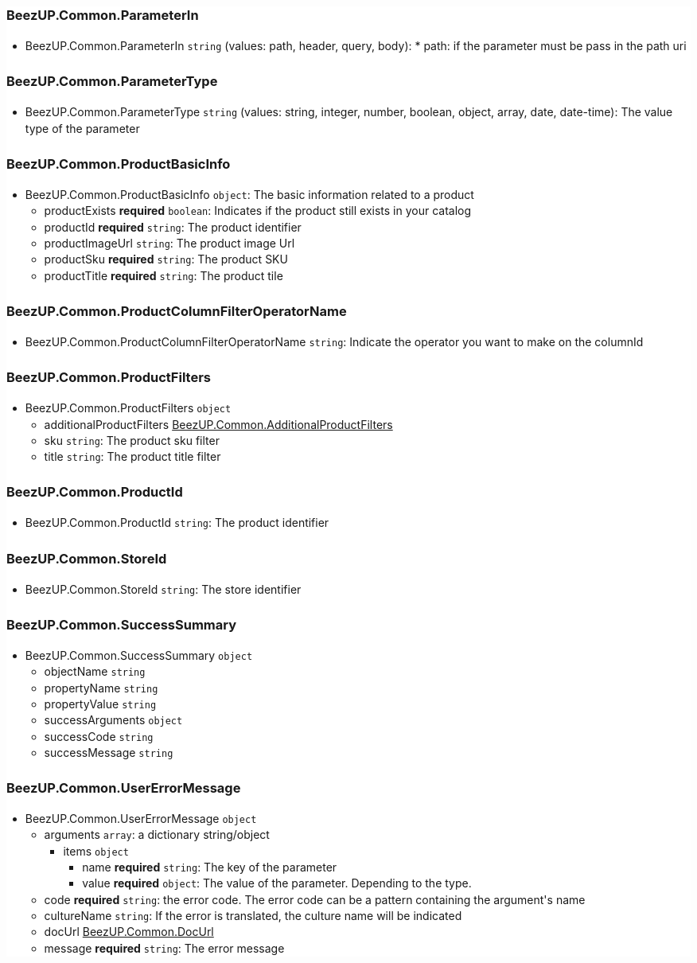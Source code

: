 ### BeezUP.Common.ParameterIn
* BeezUP.Common.ParameterIn `string` (values: path, header, query, body): * path: if the parameter must be pass in the path uri

### BeezUP.Common.ParameterType
* BeezUP.Common.ParameterType `string` (values: string, integer, number, boolean, object, array, date, date-time): The value type of the parameter

### BeezUP.Common.ProductBasicInfo
* BeezUP.Common.ProductBasicInfo `object`: The basic information related to a product
  * productExists **required** `boolean`: Indicates if the product still exists in your catalog
  * productId **required** `string`: The product identifier
  * productImageUrl `string`: The product image Url
  * productSku **required** `string`: The product SKU
  * productTitle **required** `string`: The product tile

### BeezUP.Common.ProductColumnFilterOperatorName
* BeezUP.Common.ProductColumnFilterOperatorName `string`: Indicate the operator you want to make on the columnId

### BeezUP.Common.ProductFilters
* BeezUP.Common.ProductFilters `object`
  * additionalProductFilters [BeezUP.Common.AdditionalProductFilters](#beezup.common.additionalproductfilters)
  * sku `string`: The product sku filter
  * title `string`: The product title filter

### BeezUP.Common.ProductId
* BeezUP.Common.ProductId `string`: The product identifier

### BeezUP.Common.StoreId
* BeezUP.Common.StoreId `string`: The store identifier

### BeezUP.Common.SuccessSummary
* BeezUP.Common.SuccessSummary `object`
  * objectName `string`
  * propertyName `string`
  * propertyValue `string`
  * successArguments `object`
  * successCode `string`
  * successMessage `string`

### BeezUP.Common.UserErrorMessage
* BeezUP.Common.UserErrorMessage `object`
  * arguments `array`: a dictionary string/object
    * items `object`
      * name **required** `string`: The key of the parameter
      * value **required** `object`: The value of the parameter. Depending to the type.
  * code **required** `string`: the error code. The error code can be a pattern containing the argument's name
  * cultureName `string`: If the error is translated, the culture name will be indicated
  * docUrl [BeezUP.Common.DocUrl](#beezup.common.docurl)
  * message **required** `string`: The error message
